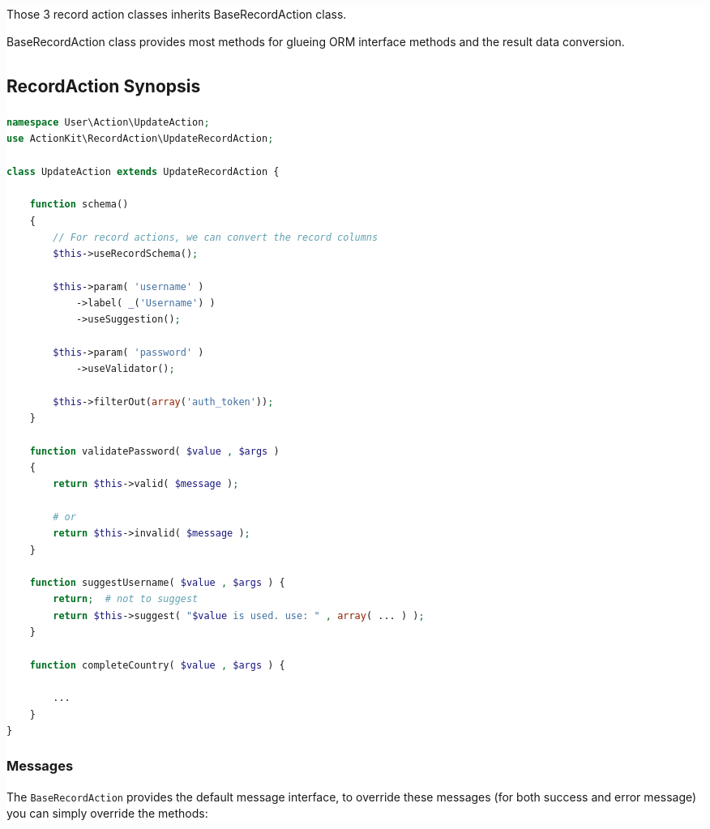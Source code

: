 Those 3 record action classes inherits BaseRecordAction class.

BaseRecordAction class provides most methods for glueing
ORM interface methods and the result data conversion.

RecordAction Synopsis
----------------------

```php
namespace User\Action\UpdateAction;
use ActionKit\RecordAction\UpdateRecordAction;

class UpdateAction extends UpdateRecordAction {

    function schema() 
    {
        // For record actions, we can convert the record columns
        $this->useRecordSchema();

        $this->param( 'username' )
            ->label( _('Username') )
            ->useSuggestion();

        $this->param( 'password' )
            ->useValidator();

        $this->filterOut(array('auth_token'));
    }

    function validatePassword( $value , $args ) 
    {
        return $this->valid( $message );

        # or
        return $this->invalid( $message );
    }

    function suggestUsername( $value , $args ) {
        return;  # not to suggest
        return $this->suggest( "$value is used. use: " , array( ... ) );
    }

    function completeCountry( $value , $args ) {

        ...
    }
}
```

### Messages

The `BaseRecordAction` provides the default message interface,
to override these messages (for both success and error
message) you can simply override the methods:

